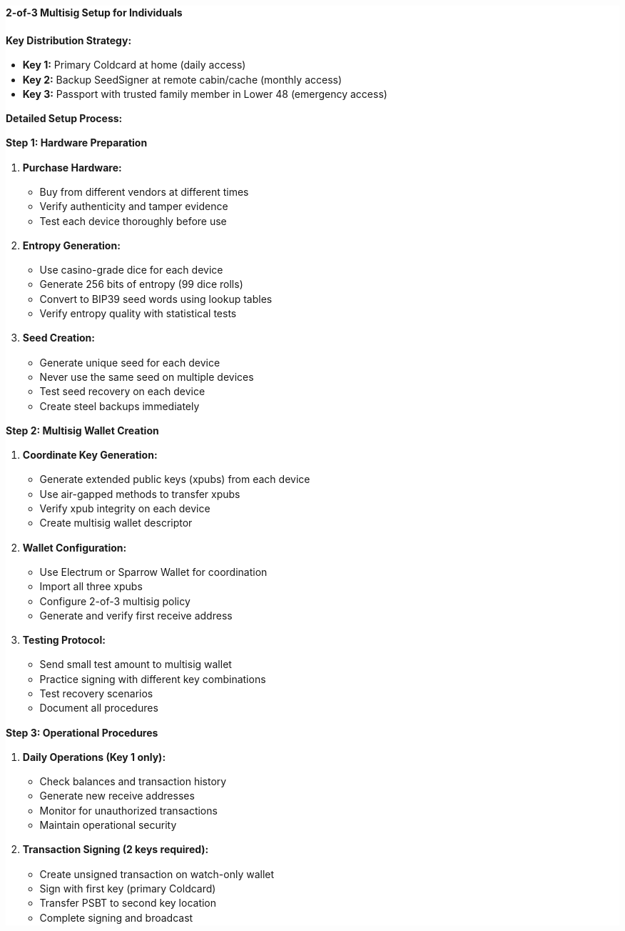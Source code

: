 #### **2-of-3 Multisig Setup for Individuals**

**Key Distribution Strategy:**
- **Key 1:** Primary Coldcard at home (daily access)
- **Key 2:** Backup SeedSigner at remote cabin/cache (monthly access)
- **Key 3:** Passport with trusted family member in Lower 48 (emergency access)

**Detailed Setup Process:**

**Step 1: Hardware Preparation**
1. **Purchase Hardware:**
   - Buy from different vendors at different times
   - Verify authenticity and tamper evidence
   - Test each device thoroughly before use

2. **Entropy Generation:**
   - Use casino-grade dice for each device
   - Generate 256 bits of entropy (99 dice rolls)
   - Convert to BIP39 seed words using lookup tables
   - Verify entropy quality with statistical tests

3. **Seed Creation:**
   - Generate unique seed for each device
   - Never use the same seed on multiple devices
   - Test seed recovery on each device
   - Create steel backups immediately

**Step 2: Multisig Wallet Creation**
1. **Coordinate Key Generation:**
   - Generate extended public keys (xpubs) from each device
   - Use air-gapped methods to transfer xpubs
   - Verify xpub integrity on each device
   - Create multisig wallet descriptor

2. **Wallet Configuration:**
   - Use Electrum or Sparrow Wallet for coordination
   - Import all three xpubs
   - Configure 2-of-3 multisig policy
   - Generate and verify first receive address

3. **Testing Protocol:**
   - Send small test amount to multisig wallet
   - Practice signing with different key combinations
   - Test recovery scenarios
   - Document all procedures

**Step 3: Operational Procedures**
1. **Daily Operations (Key 1 only):**
   - Check balances and transaction history
   - Generate new receive addresses
   - Monitor for unauthorized transactions
   - Maintain operational security

2. **Transaction Signing (2 keys required):**
   - Create unsigned transaction on watch-only wallet
   - Sign with first key (primary Coldcard)
   - Transfer PSBT to second key location
   - Complete signing and broadcast

